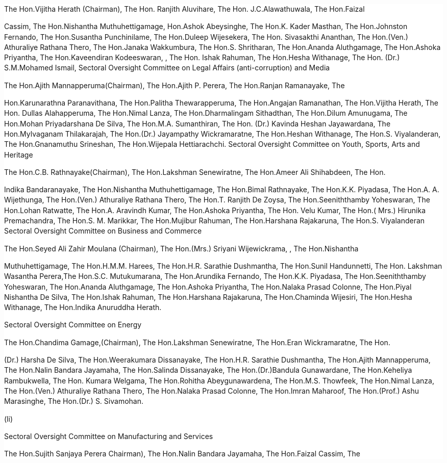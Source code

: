 The Hon.Vijitha Herath (Chairman), The Hon. Ranjith Aluvihare, The Hon. J.C.Alawathuwala, The Hon.Faizal

Cassim, The Hon.Nishantha Muthuhettigamage, Hon.Ashok Abeysinghe, The Hon.K. Kader Masthan, The Hon.Johnston Fernando, The Hon.Susantha Punchinilame, The Hon.Duleep Wijesekera, The Hon. Sivasakthi Ananthan, The Hon.(Ven.) Athuraliye Rathana Thero, The Hon.Janaka Wakkumbura, The Hon.S. Shritharan, The Hon.Ananda Aluthgamage, The Hon.Ashoka Priyantha, The Hon.Kaveendiran Kodeeswaran, , The Hon. Ishak Rahuman, The Hon.Hesha Withanage, The Hon. (Dr.) S.M.Mohamed Ismail, Sectoral Oversight Committee on Legal Affairs (anti-corruption) and Media

The Hon.Ajith Mannapperuma(Chairman), The Hon.Ajith P. Perera, The Hon.Ranjan Ramanayake, The

Hon.Karunarathna Paranavithana, The Hon.Palitha Thewarapperuma, The Hon.Angajan Ramanathan, The Hon.Vijitha Herath, The Hon. Dullas Alahapperuma, The Hon.Nimal Lanza, The Hon.Dharmalingam Sithadthan, The Hon.Dilum Amunugama, The Hon.Mohan Priyadarshana De Silva, The Hon.M.A. Sumanthiran, The Hon. (Dr.) Kavinda Heshan Jayawardana, The Hon.Mylvaganam Thilakarajah, The Hon.(Dr.) Jayampathy Wickramaratne, The Hon.Heshan Withanage, The Hon.S. Viyalanderan, The Hon.Gnanamuthu Srineshan, The Hon.Wijepala Hettiarachchi. Sectoral Oversight Committee on Youth, Sports, Arts and Heritage

The Hon.C.B. Rathnayake(Chairman), The Hon.Lakshman Senewiratne, The Hon.Ameer Ali Shihabdeen, The Hon.

Indika Bandaranayake, The Hon.Nishantha Muthuhettigamage, The Hon.Bimal Rathnayake, The Hon.K.K. Piyadasa, The Hon.A. A. Wijethunga, The Hon.(Ven.) Athuraliye Rathana Thero, The Hon.T. Ranjith De Zoysa, The Hon.Seeniththamby Yoheswaran, The Hon.Lohan Ratwatte, The Hon.A. Aravindh Kumar, The Hon.Ashoka Priyantha, The Hon. Velu Kumar, The Hon.( Mrs.) Hirunika Premachandra, The Hon.S. M. Marikkar, The Hon.Mujibur Rahuman, The Hon.Harshana Rajakaruna, The Hon.S. Viyalanderan Sectoral Oversight Committee on Business and Commerce

The Hon.Seyed Ali Zahir Moulana (Chairman), The Hon.(Mrs.) Sriyani Wijewickrama, , The Hon.Nishantha

Muthuhettigamage, The Hon.H.M.M. Harees, The Hon.H.R. Sarathie Dushmantha, The Hon.Sunil Handunnetti, The Hon. Lakshman Wasantha Perera,The Hon.S.C. Mutukumarana, The Hon.Arundika Fernando, The Hon.K.K. Piyadasa, The Hon.Seeniththamby Yoheswaran, The Hon.Ananda Aluthgamage, The Hon.Ashoka Priyantha, The Hon.Nalaka Prasad Colonne, The Hon.Piyal Nishantha De Silva, The Hon.Ishak Rahuman, The Hon.Harshana Rajakaruna, The Hon.Chaminda Wijesiri, The Hon.Hesha Withanage, The Hon.Indika Anuruddha Herath.

Sectoral Oversight Committee on Energy

The Hon.Chandima Gamage,(Chairman), The Hon.Lakshman Senewiratne, The Hon.Eran Wickramaratne, The Hon.

(Dr.) Harsha De Silva, The Hon.Weerakumara Dissanayake, The Hon.H.R. Sarathie Dushmantha, The Hon.Ajith Mannapperuma, The Hon.Nalin Bandara Jayamaha, The Hon.Salinda Dissanayake, The Hon.(Dr.)Bandula Gunawardane, The Hon.Keheliya Rambukwella, The Hon. Kumara Welgama, The Hon.Rohitha Abeygunawardena, The Hon.M.S. Thowfeek, The Hon.Nimal Lanza, The Hon.(Ven.) Athuraliye Rathana Thero, The Hon.Nalaka Prasad Colonne, The Hon.Imran Maharoof, The Hon.(Prof.) Ashu Marasinghe, The Hon.(Dr.) S. Sivamohan.

(li)

Sectoral Oversight Committee on Manufacturing and Services

The Hon.Sujith Sanjaya Perera Chairman), The Hon.Nalin Bandara Jayamaha, The Hon.Faizal Cassim, The
